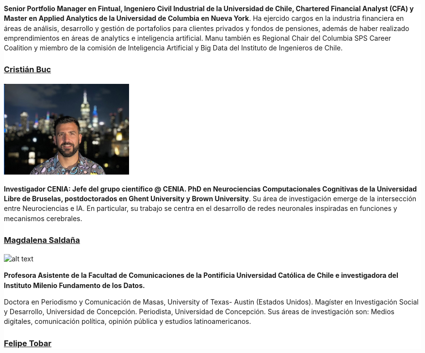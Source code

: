 **Senior Portfolio Manager en Fintual, Ingeniero Civil Industrial de la Universidad de Chile, Chartered Financial Analyst (CFA) y Master en Applied Analytics de la Universidad de Columbia en Nueva York**. Ha ejercido cargos en la industria financiera en áreas de análisis, desarrollo y gestión de portafolios para clientes privados y fondos de pensiones, además de haber realizado emprendimientos en áreas de analytics e inteligencia artificial. Manu también es Regional Chair del Columbia SPS Career Coalition y miembro de la comisión de Inteligencia Artificial y Big Data del Instituto de Ingenieros de Chile.

### [Cristián Buc](https://scholar.google.com/citations?user=0gXva0YAAAAJ&hl=fr) 

<img src="../img/ciclo/cristian-buc.png" alt="alt text" width="30%" height="30%"> 

**Investigador CENIA: Jefe del grupo científico @ CENIA. PhD en Neurociencias Computacionales Cognitivas de la Universidad Libre de Bruselas, postdoctorados en Ghent University y Brown University**. Su área de investigación emerge de la intersección entre Neurociencias e IA. En particular, su trabajo se centra en el desarrollo de redes neuronales inspiradas en funciones y mecanismos cerebrales.

### [Magdalena Saldaña](https://comunicaciones.uc.cl/facultad/personas/magdalena-saldana-villa/)

<img src="../img/ciclo/magdalena-saldaña.jpg" alt="alt text" width="30%" height="30%"> 

**Profesora Asistente de la Facultad de Comunicaciones de la Pontificia Universidad Católica de Chile e investigadora del Instituto Milenio Fundamento de los Datos.**   

Doctora en Periodismo y Comunicación de Masas, University of Texas- Austin (Estados Unidos). Magíster en Investigación Social y Desarrollo, Universidad de Concepción. Periodista, Universidad de Concepción. Sus áreas de investigación son: Medios digitales, comunicación política, opinión pública y estudios latinoamericanos.


### [Felipe Tobar](https://www.dim.uchile.cl/~ftobar/)
